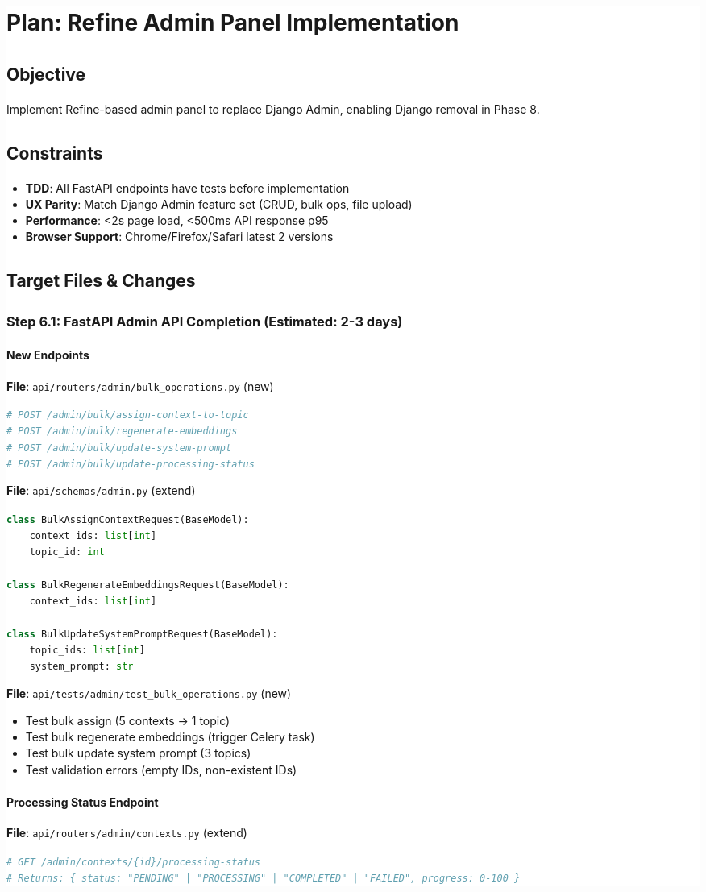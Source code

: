 # Plan: Refine Admin Panel Implementation

## Objective
Implement Refine-based admin panel to replace Django Admin, enabling Django removal in Phase 8.

## Constraints
- **TDD**: All FastAPI endpoints have tests before implementation
- **UX Parity**: Match Django Admin feature set (CRUD, bulk ops, file upload)
- **Performance**: <2s page load, <500ms API response p95
- **Browser Support**: Chrome/Firefox/Safari latest 2 versions

## Target Files & Changes

### Step 6.1: FastAPI Admin API Completion (Estimated: 2-3 days)

#### New Endpoints
**File**: `api/routers/admin/bulk_operations.py` (new)
```python
# POST /admin/bulk/assign-context-to-topic
# POST /admin/bulk/regenerate-embeddings
# POST /admin/bulk/update-system-prompt
# POST /admin/bulk/update-processing-status
```

**File**: `api/schemas/admin.py` (extend)
```python
class BulkAssignContextRequest(BaseModel):
    context_ids: list[int]
    topic_id: int

class BulkRegenerateEmbeddingsRequest(BaseModel):
    context_ids: list[int]

class BulkUpdateSystemPromptRequest(BaseModel):
    topic_ids: list[int]
    system_prompt: str
```

**File**: `api/tests/admin/test_bulk_operations.py` (new)
- Test bulk assign (5 contexts → 1 topic)
- Test bulk regenerate embeddings (trigger Celery task)
- Test bulk update system prompt (3 topics)
- Test validation errors (empty IDs, non-existent IDs)

#### Processing Status Endpoint
**File**: `api/routers/admin/contexts.py` (extend)
```python
# GET /admin/contexts/{id}/processing-status
# Returns: { status: "PENDING" | "PROCESSING" | "COMPLETED" | "FAILED", progress: 0-100 }
```
